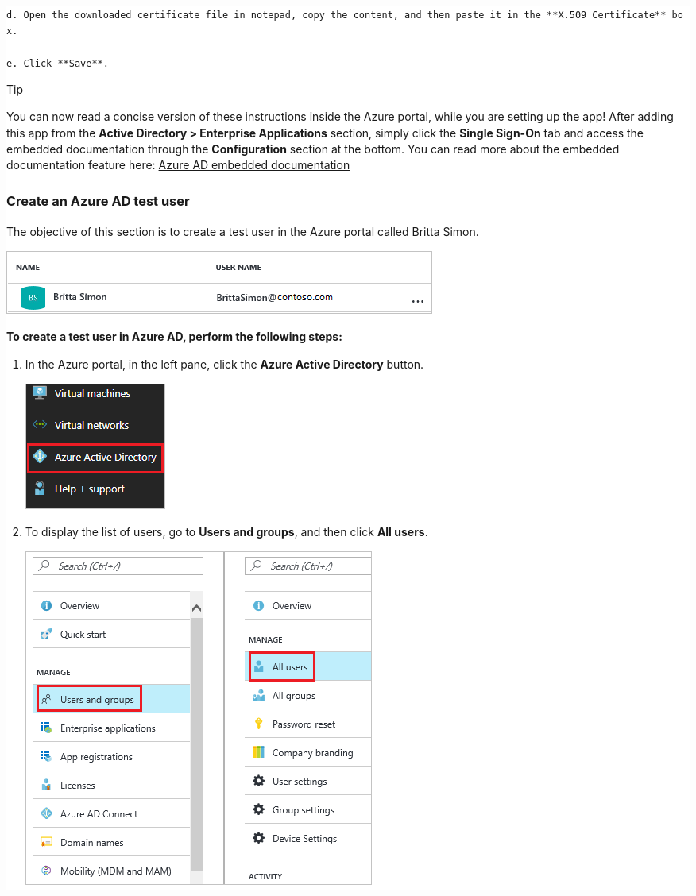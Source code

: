 	d. Open the downloaded certificate file in notepad, copy the content, and then paste it in the **X.509 Certificate** box.
	
	e. Click **Save**.

> [!TIP]
> You can now read a concise version of these instructions inside the [Azure portal](https://portal.azure.com), while you are setting up the app!  After adding this app from the **Active Directory > Enterprise Applications** section, simply click the **Single Sign-On** tab and access the embedded documentation through the **Configuration** section at the bottom. You can read more about the embedded documentation feature here: [Azure AD embedded documentation]( https://go.microsoft.com/fwlink/?linkid=845985)

### Create an Azure AD test user

The objective of this section is to create a test user in the Azure portal called Britta Simon.

   ![Create an Azure AD test user][100]

**To create a test user in Azure AD, perform the following steps:**

1. In the Azure portal, in the left pane, click the **Azure Active Directory** button.

    ![The Azure Active Directory button](./media/active-directory-saas-spaceiq-tutorial/create_aaduser_01.png)

2. To display the list of users, go to **Users and groups**, and then click **All users**.

    ![The "Users and groups" and "All users" links](./media/active-directory-saas-spaceiq-tutorial/create_aaduser_02.png)


[1]: ./media/active-directory-saas-spaceiq-tutorial/tutorial_general_01.png
[2]: ./media/active-directory-saas-spaceiq-tutorial/tutorial_general_02.png
[3]: ./media/active-directory-saas-spaceiq-tutorial/tutorial_general_03.png
[4]: ./media/active-directory-saas-spaceiq-tutorial/tutorial_general_04.png
[100]: ./media/active-directory-saas-spaceiq-tutorial/tutorial_general_100.png
[200]: ./media/active-directory-saas-spaceiq-tutorial/tutorial_general_200.png
[201]: ./media/active-directory-saas-spaceiq-tutorial/tutorial_general_201.png
[202]: ./media/active-directory-saas-spaceiq-tutorial/tutorial_general_202.png
[203]: ./media/active-directory-saas-spaceiq-tutorial/tutorial_general_203.png